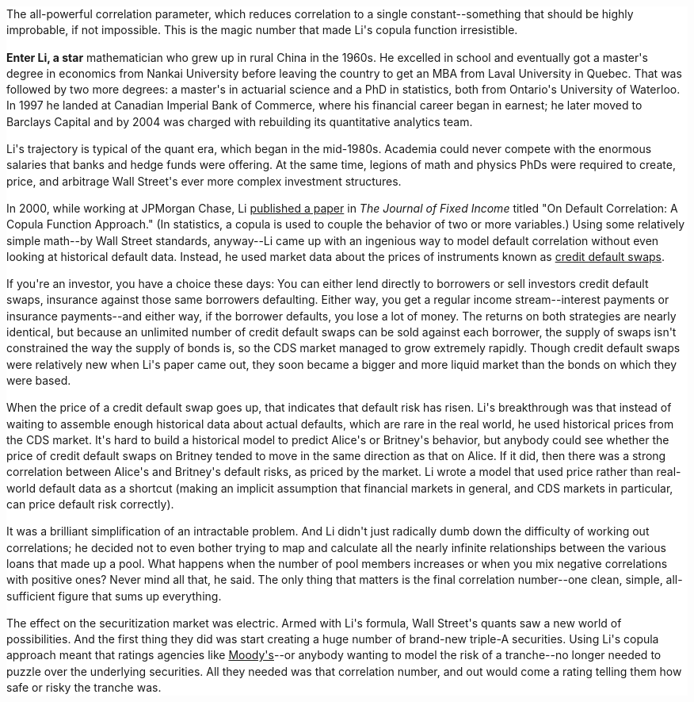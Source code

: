 The all-powerful correlation parameter, which reduces correlation to a single constant--something that should be highly improbable, if not impossible. This is the magic number that made Li's copula function irresistible.

**Enter Li, a star** mathematician who grew up in rural China in the 1960s. He excelled in school and eventually got a master's degree in economics from Nankai University before leaving the country to get an MBA from Laval University in Quebec. That was followed by two more degrees: a master's in actuarial science and a PhD in statistics, both from Ontario's University of Waterloo. In 1997 he landed at Canadian Imperial Bank of Commerce, where his financial career began in earnest; he later moved to Barclays Capital and by 2004 was charged with rebuilding its quantitative analytics team.

Li's trajectory is typical of the quant era, which began in the mid-1980s. Academia could never compete with the enormous salaries that banks and hedge funds were offering. At the same time, legions of math and physics PhDs were required to create, price, and arbitrage Wall Street's ever more complex investment structures.

In 2000, while working at JPMorgan Chase, Li [published a paper](http://www.riskmetrics.com/publications/working_papers/default_correlation.html) in _The Journal of Fixed Income_ titled "On Default Correlation: A Copula Function Approach." (In statistics, a copula is used to couple the behavior of two or more variables.) Using some relatively simple math--by Wall Street standards, anyway--Li came up with an ingenious way to model default correlation without even looking at historical default data. Instead, he used market data about the prices of instruments known as [credit default swaps](http://www.investopedia.com/terms/c/creditdefaultswap.asp).

If you're an investor, you have a choice these days: You can either lend directly to borrowers or sell investors credit default swaps, insurance against those same borrowers defaulting. Either way, you get a regular income stream--interest payments or insurance payments--and either way, if the borrower defaults, you lose a lot of money. The returns on both strategies are nearly identical, but because an unlimited number of credit default swaps can be sold against each borrower, the supply of swaps isn't constrained the way the supply of bonds is, so the CDS market managed to grow extremely rapidly. Though credit default swaps were relatively new when Li's paper came out, they soon became a bigger and more liquid market than the bonds on which they were based.

When the price of a credit default swap goes up, that indicates that default risk has risen. Li's breakthrough was that instead of waiting to assemble enough historical data about actual defaults, which are rare in the real world, he used historical prices from the CDS market. It's hard to build a historical model to predict Alice's or Britney's behavior, but anybody could see whether the price of credit default swaps on Britney tended to move in the same direction as that on Alice. If it did, then there was a strong correlation between Alice's and Britney's default risks, as priced by the market. Li wrote a model that used price rather than real-world default data as a shortcut (making an implicit assumption that financial markets in general, and CDS markets in particular, can price default risk correctly).

It was a brilliant simplification of an intractable problem. And Li didn't just radically dumb down the difficulty of working out correlations; he decided not to even bother trying to map and calculate all the nearly infinite relationships between the various loans that made up a pool. What happens when the number of pool members increases or when you mix negative correlations with positive ones? Never mind all that, he said. The only thing that matters is the final correlation number--one clean, simple, all-sufficient figure that sums up everything.

The effect on the securitization market was electric. Armed with Li's formula, Wall Street's quants saw a new world of possibilities. And the first thing they did was start creating a huge number of brand-new triple-A securities. Using Li's copula approach meant that ratings agencies like [Moody's](http://www.moodys.com/)--or anybody wanting to model the risk of a tranche--no longer needed to puzzle over the underlying securities. All they needed was that correlation number, and out would come a rating telling them how safe or risky the tranche was.
